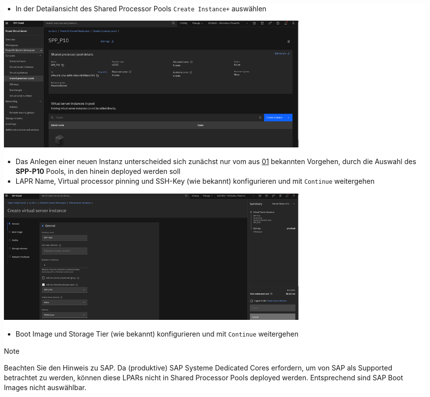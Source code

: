 - In der Detailansicht des Shared Processor Pools ``Create Instance+`` auswählen

<img src="_images/SPP-6.png" width="600">

- Das Anlegen einer neuen Instanz unterscheided sich zunächst nur vom aus [01](01_Workspace_anlegen.md) bekannten Vorgehen, durch die Auswahl des **SPP-P10** Pools, in den hinein deployed werden soll
- LAPR Name, Virtual processor pinning und SSH-Key (wie bekannt) konfigurieren und mit ``Continue`` weitergehen 

<img src="_images/SPP-7.png" width="600">

- Boot Image und Storage Tier (wie bekannt) konfigurieren und mit ``Continue`` weitergehen 
> [!NOTE]
> Beachten Sie den Hinweis zu SAP. Da (produktive) SAP Systeme Dedicated Cores erfordern, um von SAP als Supported betrachtet zu werden, können diese LPARs nicht in Shared Processor Pools deployed werden. Entsprechend sind SAP Boot Images nicht auswählbar.
